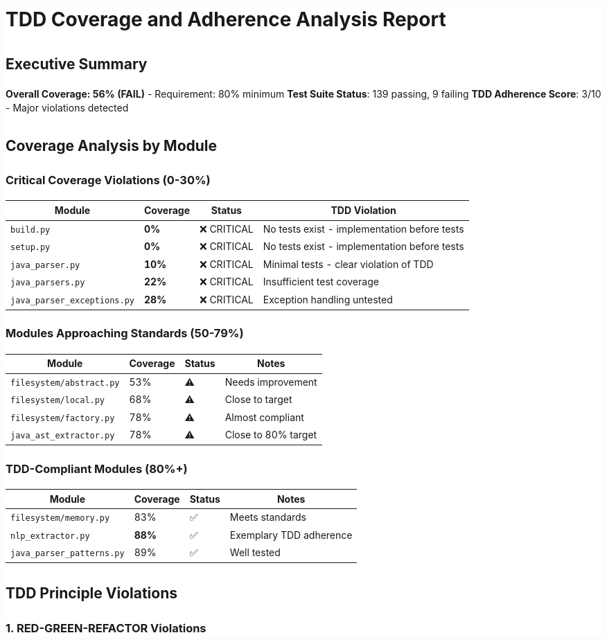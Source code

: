 # TDD Coverage and Adherence Analysis Report

## Executive Summary

**Overall Coverage: 56% (FAIL)** - Requirement: 80% minimum
**Test Suite Status**: 139 passing, 9 failing
**TDD Adherence Score**: 3/10 - Major violations detected

## Coverage Analysis by Module

### Critical Coverage Violations (0-30%)

| Module | Coverage | Status | TDD Violation |
|--------|----------|--------|---------------|
| `build.py` | **0%** | ❌ CRITICAL | No tests exist - implementation before tests |
| `setup.py` | **0%** | ❌ CRITICAL | No tests exist - implementation before tests |
| `java_parser.py` | **10%** | ❌ CRITICAL | Minimal tests - clear violation of TDD |
| `java_parsers.py` | **22%** | ❌ CRITICAL | Insufficient test coverage |
| `java_parser_exceptions.py` | **28%** | ❌ CRITICAL | Exception handling untested |

### Modules Approaching Standards (50-79%)

| Module | Coverage | Status | Notes |
|--------|----------|--------|-------|
| `filesystem/abstract.py` | 53% | ⚠️ | Needs improvement |
| `filesystem/local.py` | 68% | ⚠️ | Close to target |
| `filesystem/factory.py` | 78% | ⚠️ | Almost compliant |
| `java_ast_extractor.py` | 78% | ⚠️ | Close to 80% target |

### TDD-Compliant Modules (80%+)

| Module | Coverage | Status | Notes |
|--------|----------|--------|-------|
| `filesystem/memory.py` | 83% | ✅ | Meets standards |
| `nlp_extractor.py` | **88%** | ✅ | Exemplary TDD adherence |
| `java_parser_patterns.py` | 89% | ✅ | Well tested |

## TDD Principle Violations

### 1. **RED-GREEN-REFACTOR Violations**
